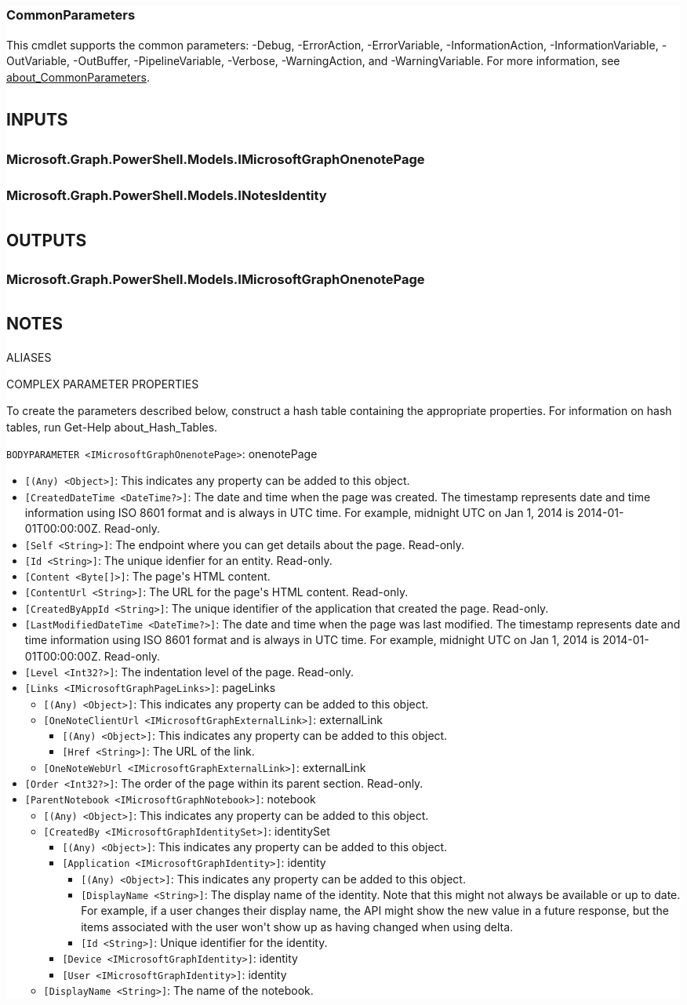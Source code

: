 ### CommonParameters
This cmdlet supports the common parameters: -Debug, -ErrorAction, -ErrorVariable, -InformationAction, -InformationVariable, -OutVariable, -OutBuffer, -PipelineVariable, -Verbose, -WarningAction, and -WarningVariable. For more information, see [about_CommonParameters](http://go.microsoft.com/fwlink/?LinkID=113216).

## INPUTS

### Microsoft.Graph.PowerShell.Models.IMicrosoftGraphOnenotePage
### Microsoft.Graph.PowerShell.Models.INotesIdentity
## OUTPUTS

### Microsoft.Graph.PowerShell.Models.IMicrosoftGraphOnenotePage
## NOTES

ALIASES

COMPLEX PARAMETER PROPERTIES

To create the parameters described below, construct a hash table containing the appropriate properties. For information on hash tables, run Get-Help about_Hash_Tables.


`BODYPARAMETER <IMicrosoftGraphOnenotePage>`: onenotePage
  - `[(Any) <Object>]`: This indicates any property can be added to this object.
  - `[CreatedDateTime <DateTime?>]`: The date and time when the page was created. The timestamp represents date and time information using ISO 8601 format and is always in UTC time. For example, midnight UTC on Jan 1, 2014 is 2014-01-01T00:00:00Z. Read-only.
  - `[Self <String>]`: The endpoint where you can get details about the page. Read-only.
  - `[Id <String>]`: The unique idenfier for an entity. Read-only.
  - `[Content <Byte[]>]`: The page's HTML content.
  - `[ContentUrl <String>]`: The URL for the page's HTML content.  Read-only.
  - `[CreatedByAppId <String>]`: The unique identifier of the application that created the page. Read-only.
  - `[LastModifiedDateTime <DateTime?>]`: The date and time when the page was last modified. The timestamp represents date and time information using ISO 8601 format and is always in UTC time. For example, midnight UTC on Jan 1, 2014 is 2014-01-01T00:00:00Z. Read-only.
  - `[Level <Int32?>]`: The indentation level of the page. Read-only.
  - `[Links <IMicrosoftGraphPageLinks>]`: pageLinks
    - `[(Any) <Object>]`: This indicates any property can be added to this object.
    - `[OneNoteClientUrl <IMicrosoftGraphExternalLink>]`: externalLink
      - `[(Any) <Object>]`: This indicates any property can be added to this object.
      - `[Href <String>]`: The URL of the link.
    - `[OneNoteWebUrl <IMicrosoftGraphExternalLink>]`: externalLink
  - `[Order <Int32?>]`: The order of the page within its parent section. Read-only.
  - `[ParentNotebook <IMicrosoftGraphNotebook>]`: notebook
    - `[(Any) <Object>]`: This indicates any property can be added to this object.
    - `[CreatedBy <IMicrosoftGraphIdentitySet>]`: identitySet
      - `[(Any) <Object>]`: This indicates any property can be added to this object.
      - `[Application <IMicrosoftGraphIdentity>]`: identity
        - `[(Any) <Object>]`: This indicates any property can be added to this object.
        - `[DisplayName <String>]`: The display name of the identity. Note that this might not always be available or up to date. For example, if a user changes their display name, the API might show the new value in a future response, but the items associated with the user won't show up as having changed when using delta.
        - `[Id <String>]`: Unique identifier for the identity.
      - `[Device <IMicrosoftGraphIdentity>]`: identity
      - `[User <IMicrosoftGraphIdentity>]`: identity
    - `[DisplayName <String>]`: The name of the notebook.